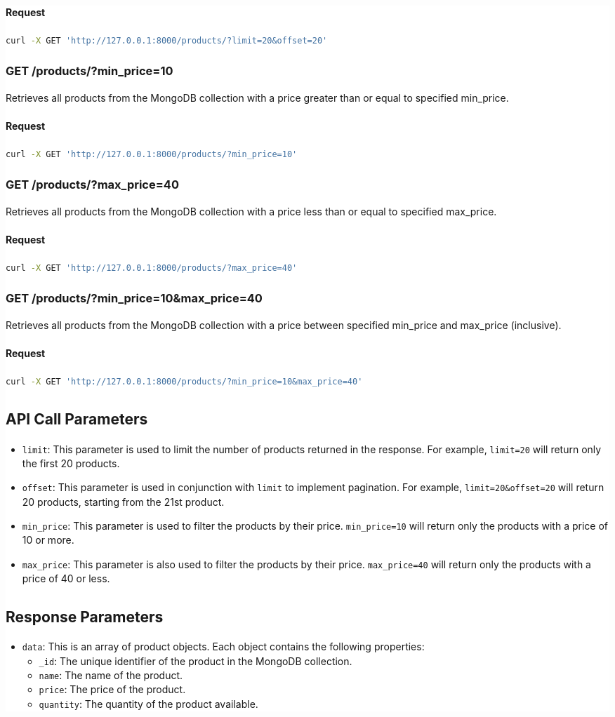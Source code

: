 #### Request

```bash
curl -X GET 'http://127.0.0.1:8000/products/?limit=20&offset=20'
```

### GET /products/?min_price=10

Retrieves all products from the MongoDB collection with a price greater than or equal to specified min_price.

#### Request

```bash
curl -X GET 'http://127.0.0.1:8000/products/?min_price=10'
```

### GET /products/?max_price=40

Retrieves all products from the MongoDB collection with a price less than or equal to specified max_price.

#### Request

```bash
curl -X GET 'http://127.0.0.1:8000/products/?max_price=40'
```

### GET /products/?min_price=10&max_price=40

Retrieves all products from the MongoDB collection with a price between specified min_price and max_price (inclusive).

#### Request

```bash
curl -X GET 'http://127.0.0.1:8000/products/?min_price=10&max_price=40'
```

## API Call Parameters

- `limit`: This parameter is used to limit the number of products returned in the response. For example, `limit=20` will return only the first 20 products.

- `offset`: This parameter is used in conjunction with `limit` to implement pagination. For example, `limit=20&offset=20` will return 20 products, starting from the 21st product.

- `min_price`: This parameter is used to filter the products by their price. `min_price=10` will return only the products with a price of 10 or more.

- `max_price`: This parameter is also used to filter the products by their price. `max_price=40` will return only the products with a price of 40 or less.

## Response Parameters

- `data`: This is an array of product objects. Each object contains the following properties:
  - `_id`: The unique identifier of the product in the MongoDB collection.
  - `name`: The name of the product.
  - `price`: The price of the product.
  - `quantity`: The quantity of the product available.
